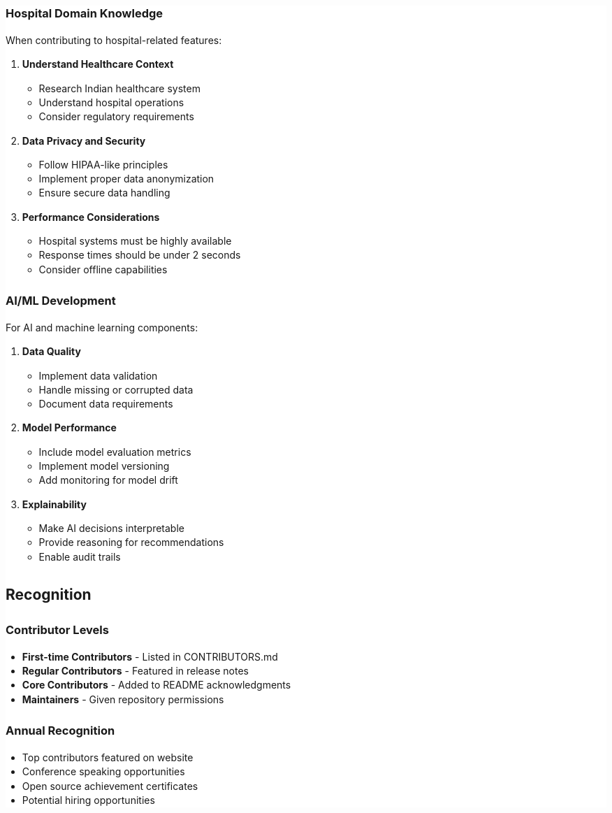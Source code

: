 ### Hospital Domain Knowledge

When contributing to hospital-related features:

1. **Understand Healthcare Context**
   - Research Indian healthcare system
   - Understand hospital operations
   - Consider regulatory requirements

2. **Data Privacy and Security**
   - Follow HIPAA-like principles
   - Implement proper data anonymization
   - Ensure secure data handling

3. **Performance Considerations**
   - Hospital systems must be highly available
   - Response times should be under 2 seconds
   - Consider offline capabilities

### AI/ML Development

For AI and machine learning components:

1. **Data Quality**
   - Implement data validation
   - Handle missing or corrupted data
   - Document data requirements

2. **Model Performance**
   - Include model evaluation metrics
   - Implement model versioning
   - Add monitoring for model drift

3. **Explainability**
   - Make AI decisions interpretable
   - Provide reasoning for recommendations
   - Enable audit trails

## Recognition

### Contributor Levels

- **First-time Contributors** - Listed in CONTRIBUTORS.md
- **Regular Contributors** - Featured in release notes
- **Core Contributors** - Added to README acknowledgments
- **Maintainers** - Given repository permissions

### Annual Recognition

- Top contributors featured on website
- Conference speaking opportunities
- Open source achievement certificates
- Potential hiring opportunities
